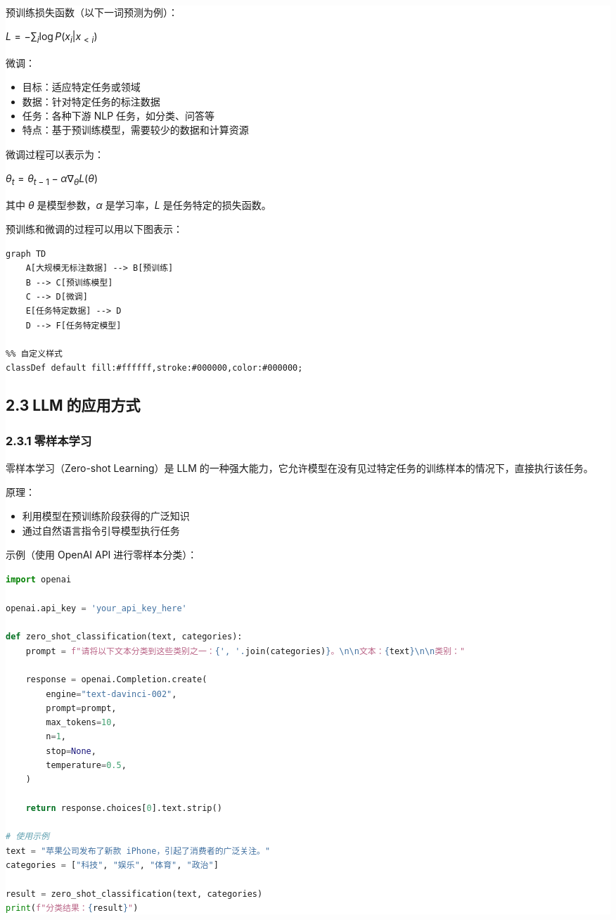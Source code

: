 预训练损失函数（以下一词预测为例）：

$L = -\sum_{i} \log P(x_i|x_{<i})$

微调：
- 目标：适应特定任务或领域
- 数据：针对特定任务的标注数据
- 任务：各种下游 NLP 任务，如分类、问答等
- 特点：基于预训练模型，需要较少的数据和计算资源

微调过程可以表示为：

$\theta_t = \theta_{t-1} - \alpha \nabla_{\theta} L(\theta)$

其中 $\theta$ 是模型参数，$\alpha$ 是学习率，$L$ 是任务特定的损失函数。

预训练和微调的过程可以用以下图表示：

```mermaid
graph TD
    A[大规模无标注数据] --> B[预训练]
    B --> C[预训练模型]
    C --> D[微调]
    E[任务特定数据] --> D
    D --> F[任务特定模型]

%% 自定义样式
classDef default fill:#ffffff,stroke:#000000,color:#000000;
```

## 2.3 LLM 的应用方式

### 2.3.1 零样本学习

零样本学习（Zero-shot Learning）是 LLM 的一种强大能力，它允许模型在没有见过特定任务的训练样本的情况下，直接执行该任务。

原理：
- 利用模型在预训练阶段获得的广泛知识
- 通过自然语言指令引导模型执行任务

示例（使用 OpenAI API 进行零样本分类）：

```python
import openai

openai.api_key = 'your_api_key_here'

def zero_shot_classification(text, categories):
    prompt = f"请将以下文本分类到这些类别之一：{', '.join(categories)}。\n\n文本：{text}\n\n类别："
    
    response = openai.Completion.create(
        engine="text-davinci-002",
        prompt=prompt,
        max_tokens=10,
        n=1,
        stop=None,
        temperature=0.5,
    )
    
    return response.choices[0].text.strip()

# 使用示例
text = "苹果公司发布了新款 iPhone，引起了消费者的广泛关注。"
categories = ["科技", "娱乐", "体育", "政治"]

result = zero_shot_classification(text, categories)
print(f"分类结果：{result}")
```
